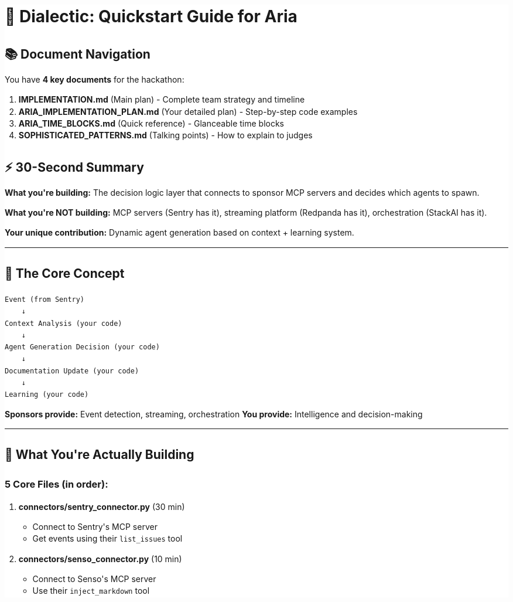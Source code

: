 # 🚀 Dialectic: Quickstart Guide for Aria

## 📚 Document Navigation

You have **4 key documents** for the hackathon:

1. **IMPLEMENTATION.md** (Main plan) - Complete team strategy and timeline
2. **ARIA_IMPLEMENTATION_PLAN.md** (Your detailed plan) - Step-by-step code examples
3. **ARIA_TIME_BLOCKS.md** (Quick reference) - Glanceable time blocks
4. **SOPHISTICATED_PATTERNS.md** (Talking points) - How to explain to judges

## ⚡ 30-Second Summary

**What you're building:** The decision logic layer that connects to sponsor MCP servers and decides which agents to spawn.

**What you're NOT building:** MCP servers (Sentry has it), streaming platform (Redpanda has it), orchestration (StackAI has it).

**Your unique contribution:** Dynamic agent generation based on context + learning system.

---

## 🎯 The Core Concept

```
Event (from Sentry) 
    ↓
Context Analysis (your code)
    ↓
Agent Generation Decision (your code)
    ↓
Documentation Update (your code)
    ↓
Learning (your code)
```

**Sponsors provide:** Event detection, streaming, orchestration
**You provide:** Intelligence and decision-making

---

## 📁 What You're Actually Building

### **5 Core Files** (in order):

1. **connectors/sentry_connector.py** (30 min)
   - Connect to Sentry's MCP server
   - Get events using their `list_issues` tool

2. **connectors/senso_connector.py** (10 min)  
   - Connect to Senso's MCP server
   - Use their `inject_markdown` tool

